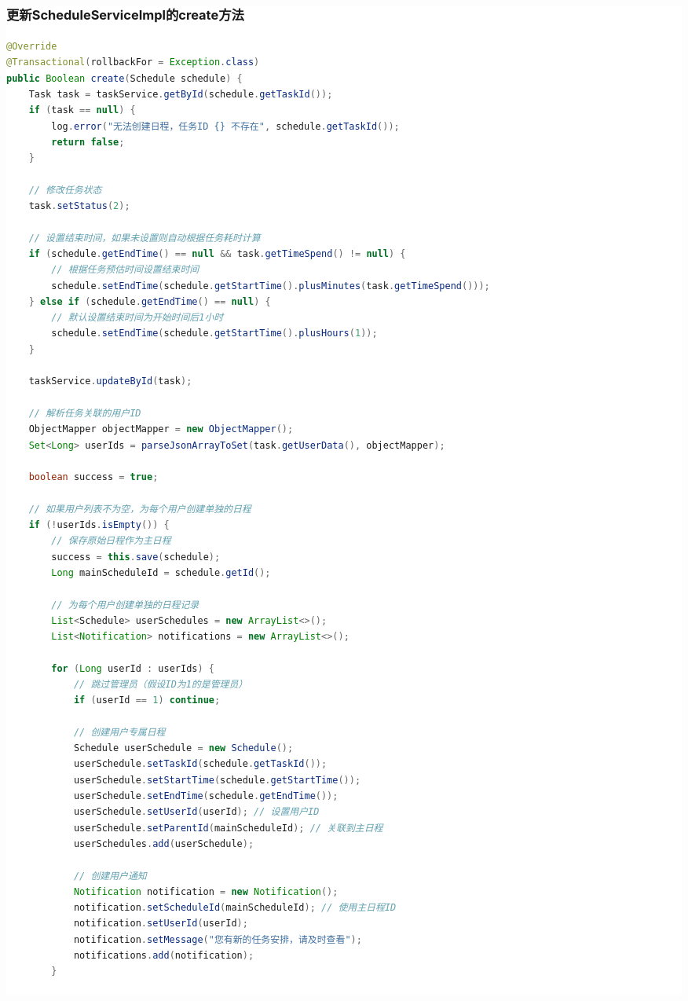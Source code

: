 ### 更新ScheduleServiceImpl的create方法

```java
@Override
@Transactional(rollbackFor = Exception.class)
public Boolean create(Schedule schedule) {
    Task task = taskService.getById(schedule.getTaskId());
    if (task == null) {
        log.error("无法创建日程，任务ID {} 不存在", schedule.getTaskId());
        return false;
    }
    
    // 修改任务状态
    task.setStatus(2);

    // 设置结束时间，如果未设置则自动根据任务耗时计算
    if (schedule.getEndTime() == null && task.getTimeSpend() != null) {
        // 根据任务预估时间设置结束时间
        schedule.setEndTime(schedule.getStartTime().plusMinutes(task.getTimeSpend()));
    } else if (schedule.getEndTime() == null) {
        // 默认设置结束时间为开始时间后1小时
        schedule.setEndTime(schedule.getStartTime().plusHours(1));
    }

    taskService.updateById(task);

    // 解析任务关联的用户ID
    ObjectMapper objectMapper = new ObjectMapper();
    Set<Long> userIds = parseJsonArrayToSet(task.getUserData(), objectMapper);
    
    boolean success = true;
    
    // 如果用户列表不为空，为每个用户创建单独的日程
    if (!userIds.isEmpty()) {
        // 保存原始日程作为主日程
        success = this.save(schedule);
        Long mainScheduleId = schedule.getId();
        
        // 为每个用户创建单独的日程记录
        List<Schedule> userSchedules = new ArrayList<>();
        List<Notification> notifications = new ArrayList<>();
        
        for (Long userId : userIds) {
            // 跳过管理员（假设ID为1的是管理员）
            if (userId == 1) continue;
            
            // 创建用户专属日程
            Schedule userSchedule = new Schedule();
            userSchedule.setTaskId(schedule.getTaskId());
            userSchedule.setStartTime(schedule.getStartTime());
            userSchedule.setEndTime(schedule.getEndTime());
            userSchedule.setUserId(userId); // 设置用户ID
            userSchedule.setParentId(mainScheduleId); // 关联到主日程
            userSchedules.add(userSchedule);
            
            // 创建用户通知
            Notification notification = new Notification();
            notification.setScheduleId(mainScheduleId); // 使用主日程ID
            notification.setUserId(userId);
            notification.setMessage("您有新的任务安排，请及时查看");
            notifications.add(notification);
        }
        
```